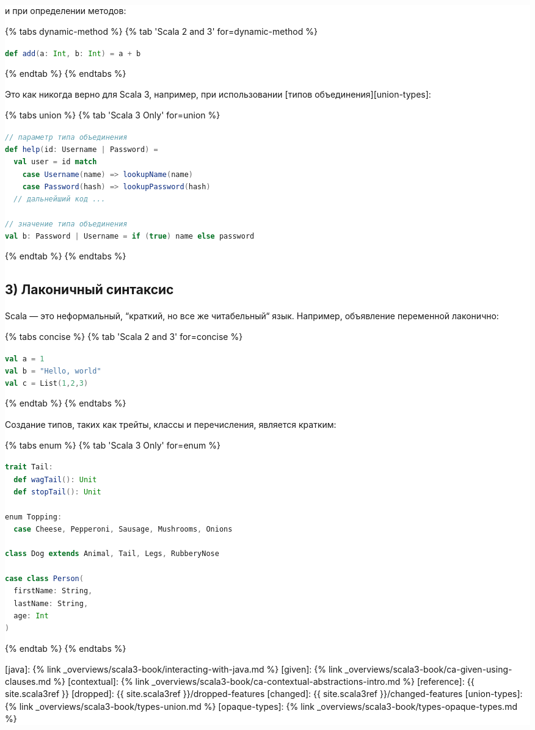 и при определении методов:

{% tabs dynamic-method %}
{% tab 'Scala 2 and 3' for=dynamic-method %}
```scala
def add(a: Int, b: Int) = a + b
```
{% endtab %}
{% endtabs %}

Это как никогда верно для Scala 3, например, при использовании [типов объединения][union-types]:

{% tabs union %}
{% tab 'Scala 3 Only' for=union %}
```scala
// параметр типа объединения
def help(id: Username | Password) =
  val user = id match
    case Username(name) => lookupName(name)
    case Password(hash) => lookupPassword(hash)
  // дальнейший код ...

// значение типа объединения
val b: Password | Username = if (true) name else password
```
{% endtab %}
{% endtabs %}

## 3) Лаконичный синтаксис

Scala — это неформальный, “краткий, но все же читабельный“ язык. Например, объявление переменной лаконично:

{% tabs concise %}
{% tab 'Scala 2 and 3' for=concise %}
```scala
val a = 1
val b = "Hello, world"
val c = List(1,2,3)
```
{% endtab %}
{% endtabs %}

Создание типов, таких как трейты, классы и перечисления, является кратким:

{% tabs enum %}
{% tab 'Scala 3 Only' for=enum %}
```scala
trait Tail:
  def wagTail(): Unit
  def stopTail(): Unit

enum Topping:
  case Cheese, Pepperoni, Sausage, Mushrooms, Onions

class Dog extends Animal, Tail, Legs, RubberyNose

case class Person(
  firstName: String,
  lastName: String,
  age: Int
)
```
{% endtab %}
{% endtabs %}


[java]: {% link _overviews/scala3-book/interacting-with-java.md %}
[given]: {% link _overviews/scala3-book/ca-given-using-clauses.md %}
[contextual]: {% link _overviews/scala3-book/ca-contextual-abstractions-intro.md %}
[reference]: {{ site.scala3ref }}
[dropped]: {{ site.scala3ref }}/dropped-features
[changed]: {{ site.scala3ref }}/changed-features
[union-types]: {% link _overviews/scala3-book/types-union.md %}
[opaque-types]: {% link _overviews/scala3-book/types-opaque-types.md %}